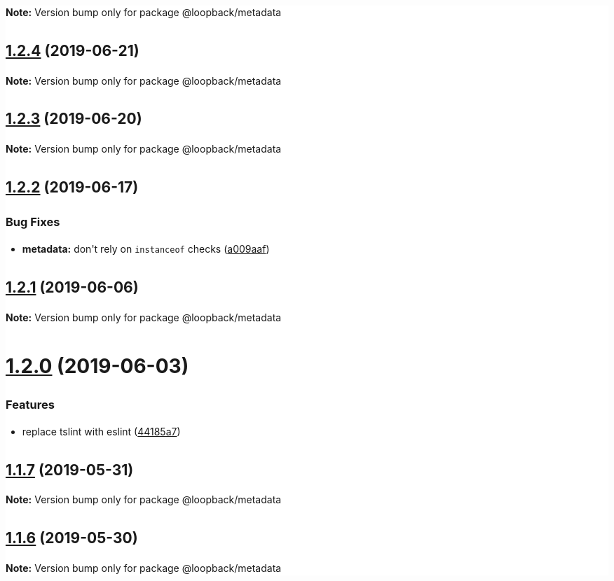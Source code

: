 **Note:** Version bump only for package @loopback/metadata

## [1.2.4](https://github.com/loopbackio/loopback-next/compare/@loopback/metadata@1.2.3...@loopback/metadata@1.2.4) (2019-06-21)

**Note:** Version bump only for package @loopback/metadata

## [1.2.3](https://github.com/loopbackio/loopback-next/compare/@loopback/metadata@1.2.2...@loopback/metadata@1.2.3) (2019-06-20)

**Note:** Version bump only for package @loopback/metadata

## [1.2.2](https://github.com/loopbackio/loopback-next/compare/@loopback/metadata@1.2.1...@loopback/metadata@1.2.2) (2019-06-17)

### Bug Fixes

- **metadata:** don't rely on `instanceof` checks
  ([a009aaf](https://github.com/loopbackio/loopback-next/commit/a009aaf))

## [1.2.1](https://github.com/loopbackio/loopback-next/compare/@loopback/metadata@1.2.0...@loopback/metadata@1.2.1) (2019-06-06)

**Note:** Version bump only for package @loopback/metadata

# [1.2.0](https://github.com/loopbackio/loopback-next/compare/@loopback/metadata@1.1.7...@loopback/metadata@1.2.0) (2019-06-03)

### Features

- replace tslint with eslint
  ([44185a7](https://github.com/loopbackio/loopback-next/commit/44185a7))

## [1.1.7](https://github.com/loopbackio/loopback-next/compare/@loopback/metadata@1.1.6...@loopback/metadata@1.1.7) (2019-05-31)

**Note:** Version bump only for package @loopback/metadata

## [1.1.6](https://github.com/loopbackio/loopback-next/compare/@loopback/metadata@1.1.5...@loopback/metadata@1.1.6) (2019-05-30)

**Note:** Version bump only for package @loopback/metadata
